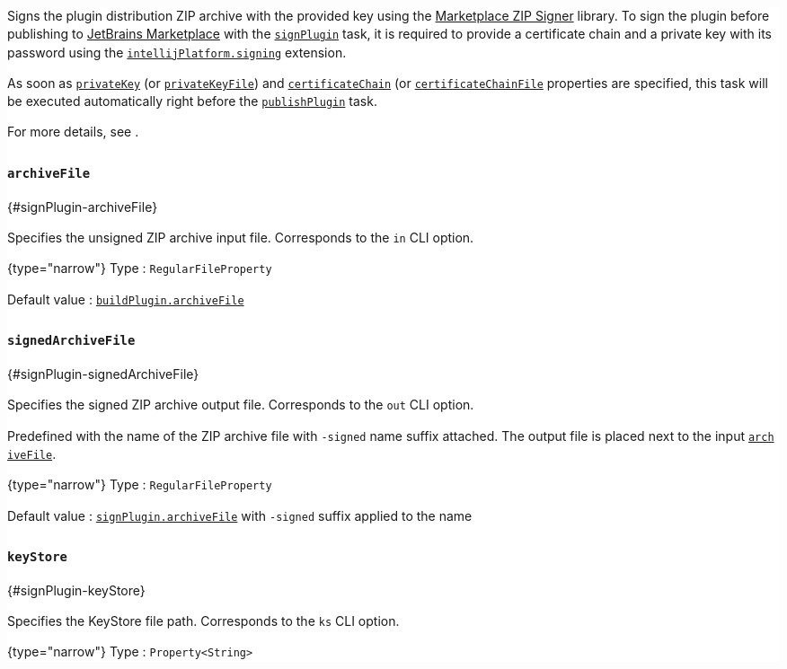 Signs the plugin distribution ZIP archive with the provided key using the [Marketplace ZIP Signer](https://github.com/JetBrains/marketplace-zip-signer) library.
To sign the plugin before publishing to [JetBrains Marketplace](https://plugins.jetbrains.com) with the [`signPlugin`](#signPlugin) task,
it is required to provide a certificate chain and a private key with its password using the
[`intellijPlatform.signing`](tools_intellij_platform_gradle_plugin_extension.md#intellijPlatform-signing) extension.

As soon as [`privateKey`](#signPlugin-privateKey) (or [`privateKeyFile`](#signPlugin-privateKeyFile)) and [`certificateChain`](#signPlugin-certificateChain)
(or [`certificateChainFile`](#signPlugin-certificateChainFile) properties are specified,
this task will be executed automatically right before the [`publishPlugin`](#publishPlugin) task.

For more details, see [](plugin_signing.md).


### `archiveFile`
{#signPlugin-archiveFile}

Specifies the unsigned ZIP archive input file.
Corresponds to the `in` CLI option.

{type="narrow"}
Type
: `RegularFileProperty`

Default value
: [`buildPlugin.archiveFile`](#buildPlugin-archiveFile)


### `signedArchiveFile`
{#signPlugin-signedArchiveFile}

Specifies the signed ZIP archive output file.
Corresponds to the `out` CLI option.

Predefined with the name of the ZIP archive file with `-signed` name suffix attached.
The output file is placed next to the input [`archiveFile`](#signPlugin-archiveFile).

{type="narrow"}
Type
: `RegularFileProperty`

Default value
: [`signPlugin.archiveFile`](#signPlugin-archiveFile) with `-signed` suffix applied to the name


### `keyStore`
{#signPlugin-keyStore}

Specifies the KeyStore file path.
Corresponds to the `ks` CLI option.

{type="narrow"}
Type
: `Property<String>`

